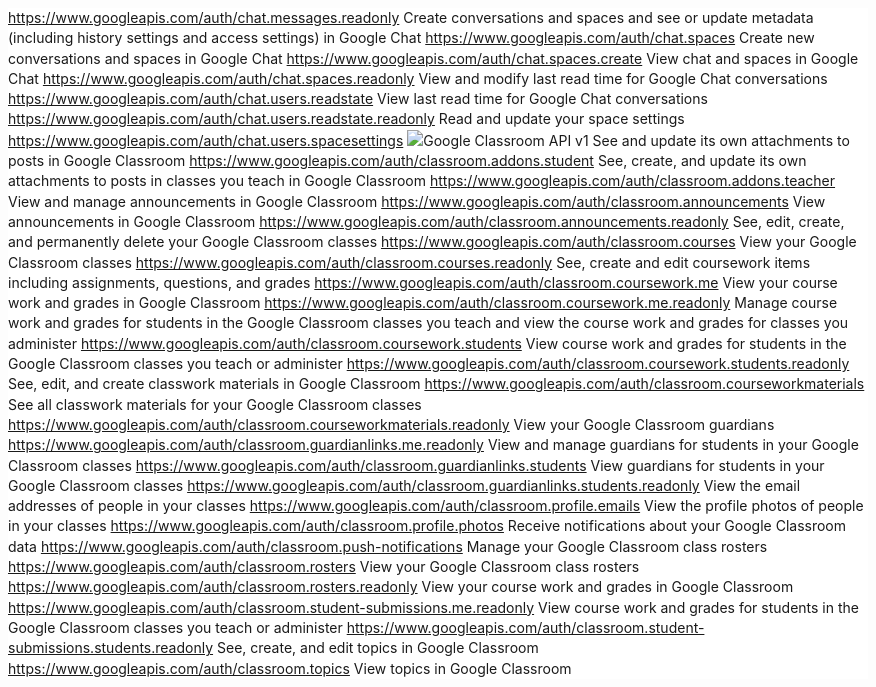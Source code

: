 https://www.googleapis.com/auth/chat.messages.readonly
Create conversations and spaces and see or update metadata (including history settings and access settings) in Google Chat
https://www.googleapis.com/auth/chat.spaces
Create new conversations and spaces in Google Chat
https://www.googleapis.com/auth/chat.spaces.create
View chat and spaces in Google Chat
https://www.googleapis.com/auth/chat.spaces.readonly
View and modify last read time for Google Chat conversations
https://www.googleapis.com/auth/chat.users.readstate
View last read time for Google Chat conversations
https://www.googleapis.com/auth/chat.users.readstate.readonly
Read and update your space settings
https://www.googleapis.com/auth/chat.users.spacesettings
![](https://www.google.com/images/icons/product/search-32.gif)Google Classroom API v1
See and update its own attachments to posts in Google Classroom
https://www.googleapis.com/auth/classroom.addons.student
See, create, and update its own attachments to posts in classes you teach in Google Classroom
https://www.googleapis.com/auth/classroom.addons.teacher
View and manage announcements in Google Classroom
https://www.googleapis.com/auth/classroom.announcements
View announcements in Google Classroom
https://www.googleapis.com/auth/classroom.announcements.readonly
See, edit, create, and permanently delete your Google Classroom classes
https://www.googleapis.com/auth/classroom.courses
View your Google Classroom classes
https://www.googleapis.com/auth/classroom.courses.readonly
See, create and edit coursework items including assignments, questions, and grades
https://www.googleapis.com/auth/classroom.coursework.me
View your course work and grades in Google Classroom
https://www.googleapis.com/auth/classroom.coursework.me.readonly
Manage course work and grades for students in the Google Classroom classes you teach and view the course work and grades for classes you administer
https://www.googleapis.com/auth/classroom.coursework.students
View course work and grades for students in the Google Classroom classes you teach or administer
https://www.googleapis.com/auth/classroom.coursework.students.readonly
See, edit, and create classwork materials in Google Classroom
https://www.googleapis.com/auth/classroom.courseworkmaterials
See all classwork materials for your Google Classroom classes
https://www.googleapis.com/auth/classroom.courseworkmaterials.readonly
View your Google Classroom guardians
https://www.googleapis.com/auth/classroom.guardianlinks.me.readonly
View and manage guardians for students in your Google Classroom classes
https://www.googleapis.com/auth/classroom.guardianlinks.students
View guardians for students in your Google Classroom classes
https://www.googleapis.com/auth/classroom.guardianlinks.students.readonly
View the email addresses of people in your classes
https://www.googleapis.com/auth/classroom.profile.emails
View the profile photos of people in your classes
https://www.googleapis.com/auth/classroom.profile.photos
Receive notifications about your Google Classroom data
https://www.googleapis.com/auth/classroom.push-notifications
Manage your Google Classroom class rosters
https://www.googleapis.com/auth/classroom.rosters
View your Google Classroom class rosters
https://www.googleapis.com/auth/classroom.rosters.readonly
View your course work and grades in Google Classroom
https://www.googleapis.com/auth/classroom.student-submissions.me.readonly
View course work and grades for students in the Google Classroom classes you teach or administer
https://www.googleapis.com/auth/classroom.student-submissions.students.readonly
See, create, and edit topics in Google Classroom
https://www.googleapis.com/auth/classroom.topics
View topics in Google Classroom